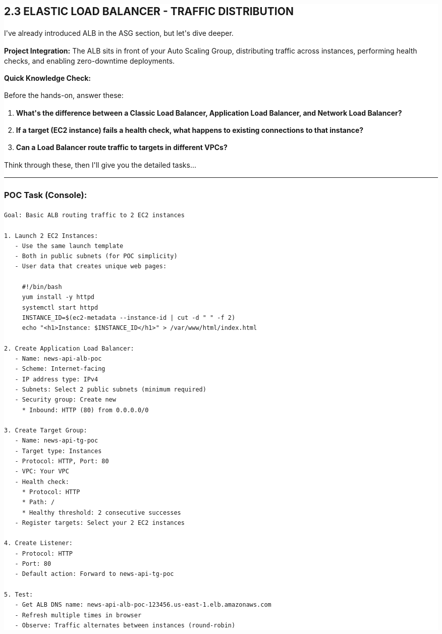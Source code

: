 ## **2.3 ELASTIC LOAD BALANCER - TRAFFIC DISTRIBUTION**

I've already introduced ALB in the ASG section, but let's dive deeper.

**Project Integration:** The ALB sits in front of your Auto Scaling Group, distributing traffic across instances, performing health checks, and enabling zero-downtime deployments.

**Quick Knowledge Check:**

Before the hands-on, answer these:

1. **What's the difference between a Classic Load Balancer, Application Load Balancer, and Network Load Balancer?**

2. **If a target (EC2 instance) fails a health check, what happens to existing connections to that instance?**

3. **Can a Load Balancer route traffic to targets in different VPCs?**

Think through these, then I'll give you the detailed tasks...

---

### **POC Task (Console):**

```
Goal: Basic ALB routing traffic to 2 EC2 instances

1. Launch 2 EC2 Instances:
   - Use the same launch template
   - Both in public subnets (for POC simplicity)
   - User data that creates unique web pages:
     
     #!/bin/bash
     yum install -y httpd
     systemctl start httpd
     INSTANCE_ID=$(ec2-metadata --instance-id | cut -d " " -f 2)
     echo "<h1>Instance: $INSTANCE_ID</h1>" > /var/www/html/index.html

2. Create Application Load Balancer:
   - Name: news-api-alb-poc
   - Scheme: Internet-facing
   - IP address type: IPv4
   - Subnets: Select 2 public subnets (minimum required)
   - Security group: Create new
     * Inbound: HTTP (80) from 0.0.0.0/0

3. Create Target Group:
   - Name: news-api-tg-poc
   - Target type: Instances
   - Protocol: HTTP, Port: 80
   - VPC: Your VPC
   - Health check:
     * Protocol: HTTP
     * Path: /
     * Healthy threshold: 2 consecutive successes
   - Register targets: Select your 2 EC2 instances

4. Create Listener:
   - Protocol: HTTP
   - Port: 80
   - Default action: Forward to news-api-tg-poc

5. Test:
   - Get ALB DNS name: news-api-alb-poc-123456.us-east-1.elb.amazonaws.com
   - Refresh multiple times in browser
   - Observe: Traffic alternates between instances (round-robin)
```